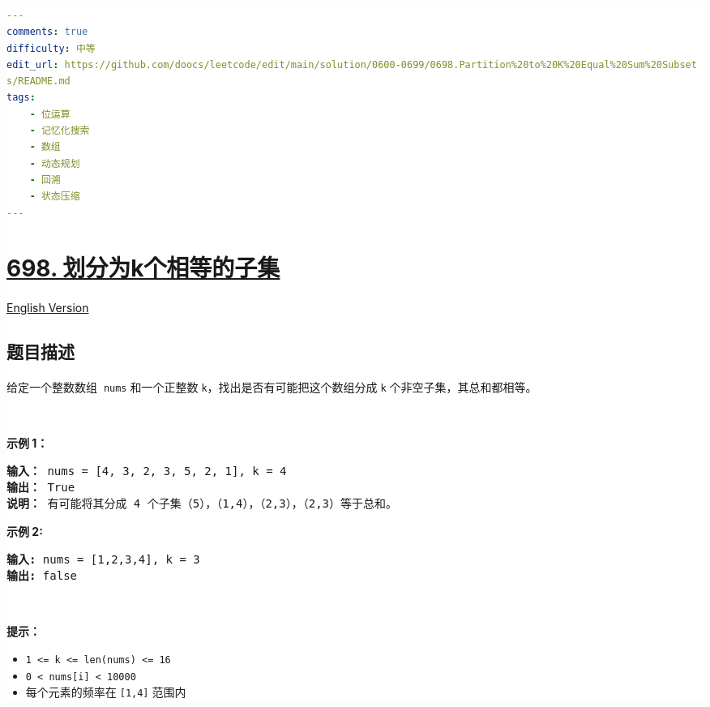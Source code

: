 ```yaml
---
comments: true
difficulty: 中等
edit_url: https://github.com/doocs/leetcode/edit/main/solution/0600-0699/0698.Partition%20to%20K%20Equal%20Sum%20Subsets/README.md
tags:
    - 位运算
    - 记忆化搜索
    - 数组
    - 动态规划
    - 回溯
    - 状态压缩
---
```




# [698. 划分为k个相等的子集](https://leetcode.cn/problems/partition-to-k-equal-sum-subsets)

[English Version](/solution/0600-0699/0698.Partition%20to%20K%20Equal%20Sum%20Subsets/README_EN.md)

## 题目描述



<p>给定一个整数数组&nbsp;&nbsp;<code>nums</code> 和一个正整数 <code>k</code>，找出是否有可能把这个数组分成 <code>k</code> 个非空子集，其总和都相等。</p>

<p>&nbsp;</p>

<p><strong>示例 1：</strong></p>

<pre>
<strong>输入：</strong> nums = [4, 3, 2, 3, 5, 2, 1], k = 4
<strong>输出：</strong> True
<strong>说明：</strong> 有可能将其分成 4 个子集（5），（1,4），（2,3），（2,3）等于总和。</pre>

<p><strong>示例 2:</strong></p>

<pre>
<strong>输入:</strong> nums = [1,2,3,4], k = 3
<strong>输出:</strong> false</pre>

<p>&nbsp;</p>

<p><strong>提示：</strong></p>

<ul>
	<li><code>1 &lt;= k &lt;= len(nums) &lt;= 16</code></li>
	<li><code>0 &lt; nums[i] &lt; 10000</code></li>
	<li>每个元素的频率在 <code>[1,4]</code> 范围内</li>
</ul>

